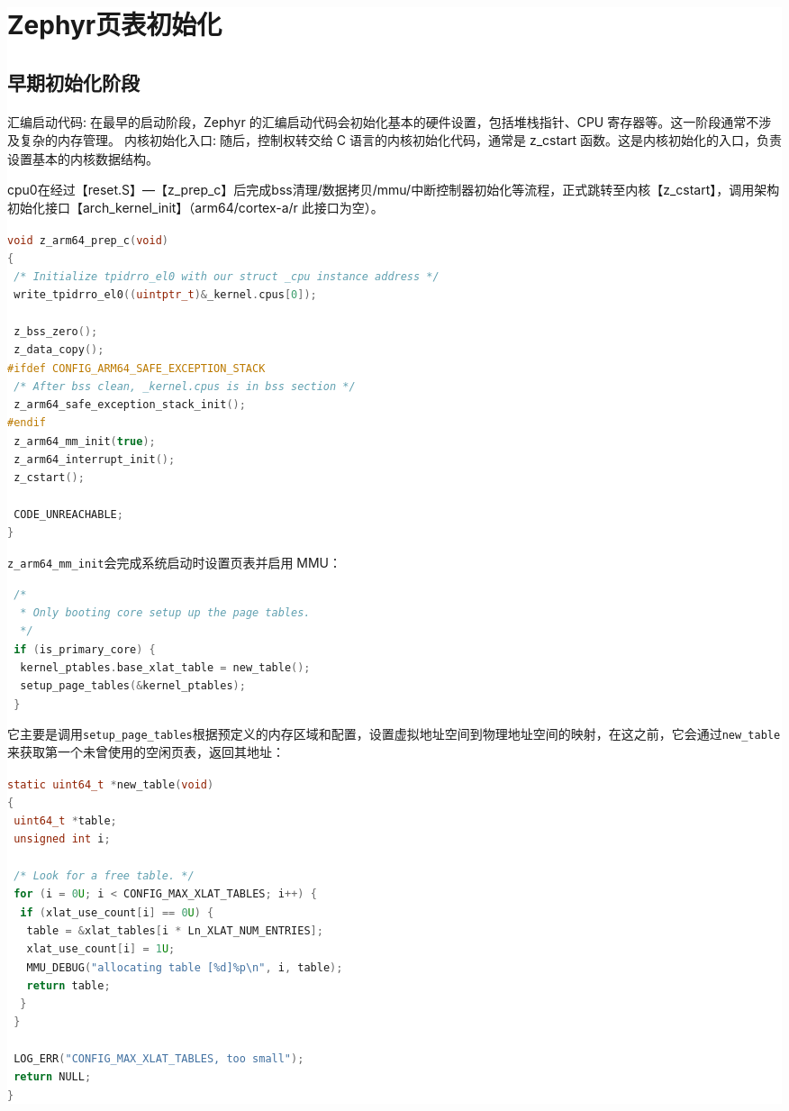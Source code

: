# Zephyr页表初始化

## 早期初始化阶段

汇编启动代码: 在最早的启动阶段，Zephyr 的汇编启动代码会初始化基本的硬件设置，包括堆栈指针、CPU 寄存器等。这一阶段通常不涉及复杂的内存管理。
内核初始化入口: 随后，控制权转交给 C 语言的内核初始化代码，通常是 z_cstart 函数。这是内核初始化的入口，负责设置基本的内核数据结构。

cpu0在经过【reset.S】—【z_prep_c】后完成bss清理/数据拷贝/mmu/中断控制器初始化等流程，正式跳转至内核【z_cstart】，调用架构初始化接口【arch_kernel_init】（arm64/cortex-a/r 此接口为空）。

```C
void z_arm64_prep_c(void)
{
 /* Initialize tpidrro_el0 with our struct _cpu instance address */
 write_tpidrro_el0((uintptr_t)&_kernel.cpus[0]);

 z_bss_zero();
 z_data_copy();
#ifdef CONFIG_ARM64_SAFE_EXCEPTION_STACK
 /* After bss clean, _kernel.cpus is in bss section */
 z_arm64_safe_exception_stack_init();
#endif
 z_arm64_mm_init(true);
 z_arm64_interrupt_init();
 z_cstart();

 CODE_UNREACHABLE;
}
```

`z_arm64_mm_init`会完成系统启动时设置页表并启用 MMU：

```C
 /*
  * Only booting core setup up the page tables.
  */
 if (is_primary_core) {
  kernel_ptables.base_xlat_table = new_table();
  setup_page_tables(&kernel_ptables);
 }
```

它主要是调用`setup_page_tables`根据预定义的内存区域和配置，设置虚拟地址空间到物理地址空间的映射，在这之前，它会通过`new_table`来获取第一个未曾使用的空闲页表，返回其地址：

```C
static uint64_t *new_table(void)
{
 uint64_t *table;
 unsigned int i;

 /* Look for a free table. */
 for (i = 0U; i < CONFIG_MAX_XLAT_TABLES; i++) {
  if (xlat_use_count[i] == 0U) {
   table = &xlat_tables[i * Ln_XLAT_NUM_ENTRIES];
   xlat_use_count[i] = 1U;
   MMU_DEBUG("allocating table [%d]%p\n", i, table);
   return table;
  }
 }

 LOG_ERR("CONFIG_MAX_XLAT_TABLES, too small");
 return NULL;
}
```
